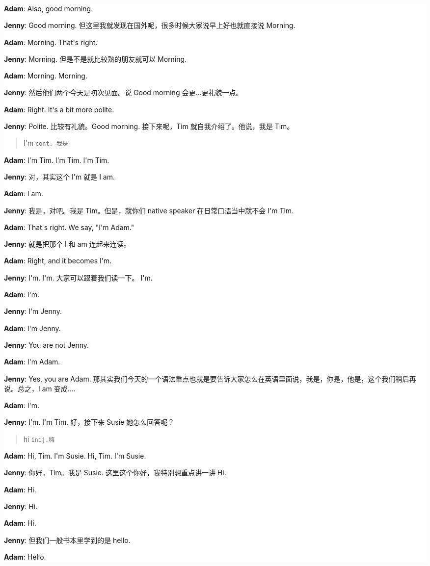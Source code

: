 **Adam**: Also, good morning.

**Jenny**: Good morning. 但这里我就发现在国外呢，很多时候大家说早上好也就直接说 Morning.

**Adam**: Morning. That's right.

**Jenny**: Morning. 但是不是就比较熟的朋友就可以 Morning.

**Adam**: Morning. Morning.

**Jenny**: 然后他们两个今天是初次见面。说 Good morning 会更...更礼貌一点。

**Adam**: Right. It's a bit more polite.

**Jenny**: Polite. 比较有礼貌。Good morning. 接下来呢，Tim 就自我介绍了。他说，我是 Tim。

> I'm `cont. 我是`

**Adam**: I'm Tim. I'm Tim. I'm Tim.

**Jenny**: 对，其实这个 I'm 就是 I am.

**Adam**: I am.

**Jenny**: 我是，对吧。我是 Tim。但是，就你们 native speaker 在日常口语当中就不会 I'm Tim.

**Adam**: That's right. We say, "I'm Adam."

**Jenny**: 就是把那个 I 和 am 连起来连读。

**Adam**: Right, and it becomes I'm.

**Jenny**: I'm. I'm. 大家可以跟着我们读一下。 I'm.

**Adam**: I'm.

**Jenny**: I'm Jenny.

**Adam**: I'm Jenny.

**Jenny**: You are not Jenny.

**Adam**: I'm Adam.

**Jenny**: Yes, you are Adam. 那其实我们今天的一个语法重点也就是要告诉大家怎么在英语里面说，我是，你是，他是，这个我们稍后再说。总之，I am 变成....

**Adam**: I'm.

**Jenny**: I'm. I'm Tim. 好，接下来 Susie 她怎么回答呢？

> hi `inij.嗨`

**Adam**: Hi, Tim. I'm Susie. Hi, Tim. I'm Susie.

**Jenny**: 你好，Tim。我是 Susie. 这里这个你好，我特别想重点讲一讲 Hi.

**Adam**: Hi.

**Jenny**: Hi.

**Adam**: Hi.

**Jenny**: 但我们一般书本里学到的是 hello.

**Adam**: Hello.
